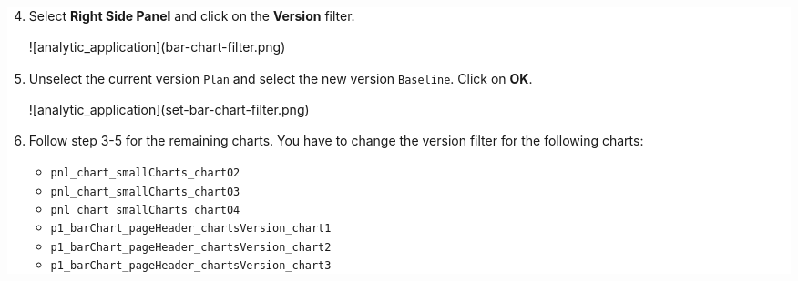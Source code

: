 4. Select **Right Side Panel** and click on the **Version** filter.

    <!-- border; size:540px -->![analytic_application](bar-chart-filter.png)

5. Unselect the current version `Plan` and select the new version `Baseline`. Click on **OK**.

    <!-- border; size:540px -->![analytic_application](set-bar-chart-filter.png)

6. Follow step 3-5 for the remaining charts. You have to change the version filter for the following charts:

    - `pnl_chart_smallCharts_chart02`
    - `pnl_chart_smallCharts_chart03`
    - `pnl_chart_smallCharts_chart04`
    - `p1_barChart_pageHeader_chartsVersion_chart1`
    - `p1_barChart_pageHeader_chartsVersion_chart2`
    - `p1_barChart_pageHeader_chartsVersion_chart3`
